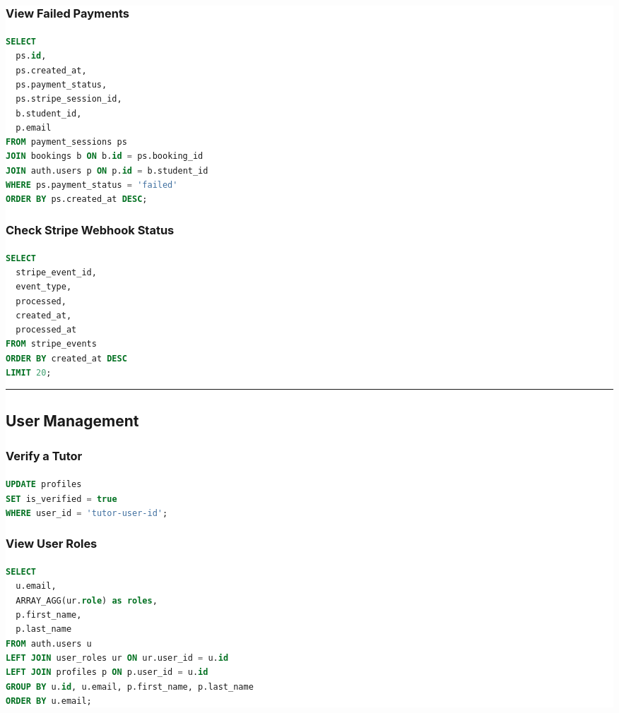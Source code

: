 ### View Failed Payments
```sql
SELECT 
  ps.id,
  ps.created_at,
  ps.payment_status,
  ps.stripe_session_id,
  b.student_id,
  p.email
FROM payment_sessions ps
JOIN bookings b ON b.id = ps.booking_id
JOIN auth.users p ON p.id = b.student_id
WHERE ps.payment_status = 'failed'
ORDER BY ps.created_at DESC;
```

### Check Stripe Webhook Status
```sql
SELECT 
  stripe_event_id,
  event_type,
  processed,
  created_at,
  processed_at
FROM stripe_events
ORDER BY created_at DESC
LIMIT 20;
```

---

## User Management

### Verify a Tutor
```sql
UPDATE profiles
SET is_verified = true
WHERE user_id = 'tutor-user-id';
```

### View User Roles
```sql
SELECT 
  u.email,
  ARRAY_AGG(ur.role) as roles,
  p.first_name,
  p.last_name
FROM auth.users u
LEFT JOIN user_roles ur ON ur.user_id = u.id
LEFT JOIN profiles p ON p.user_id = u.id
GROUP BY u.id, u.email, p.first_name, p.last_name
ORDER BY u.email;
```
